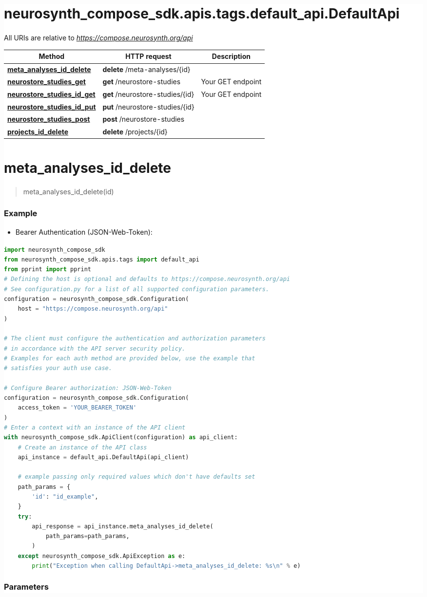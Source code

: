 <a name="__pageTop"></a>
# neurosynth_compose_sdk.apis.tags.default_api.DefaultApi

All URIs are relative to *https://compose.neurosynth.org/api*

Method | HTTP request | Description
------------- | ------------- | -------------
[**meta_analyses_id_delete**](#meta_analyses_id_delete) | **delete** /meta-analyses/{id} | 
[**neurostore_studies_get**](#neurostore_studies_get) | **get** /neurostore-studies | Your GET endpoint
[**neurostore_studies_id_get**](#neurostore_studies_id_get) | **get** /neurostore-studies/{id} | Your GET endpoint
[**neurostore_studies_id_put**](#neurostore_studies_id_put) | **put** /neurostore-studies/{id} | 
[**neurostore_studies_post**](#neurostore_studies_post) | **post** /neurostore-studies | 
[**projects_id_delete**](#projects_id_delete) | **delete** /projects/{id} | 

# **meta_analyses_id_delete**
<a name="meta_analyses_id_delete"></a>
> meta_analyses_id_delete(id)



### Example

* Bearer Authentication (JSON-Web-Token):
```python
import neurosynth_compose_sdk
from neurosynth_compose_sdk.apis.tags import default_api
from pprint import pprint
# Defining the host is optional and defaults to https://compose.neurosynth.org/api
# See configuration.py for a list of all supported configuration parameters.
configuration = neurosynth_compose_sdk.Configuration(
    host = "https://compose.neurosynth.org/api"
)

# The client must configure the authentication and authorization parameters
# in accordance with the API server security policy.
# Examples for each auth method are provided below, use the example that
# satisfies your auth use case.

# Configure Bearer authorization: JSON-Web-Token
configuration = neurosynth_compose_sdk.Configuration(
    access_token = 'YOUR_BEARER_TOKEN'
)
# Enter a context with an instance of the API client
with neurosynth_compose_sdk.ApiClient(configuration) as api_client:
    # Create an instance of the API class
    api_instance = default_api.DefaultApi(api_client)

    # example passing only required values which don't have defaults set
    path_params = {
        'id': "id_example",
    }
    try:
        api_response = api_instance.meta_analyses_id_delete(
            path_params=path_params,
        )
    except neurosynth_compose_sdk.ApiException as e:
        print("Exception when calling DefaultApi->meta_analyses_id_delete: %s\n" % e)
```
### Parameters

